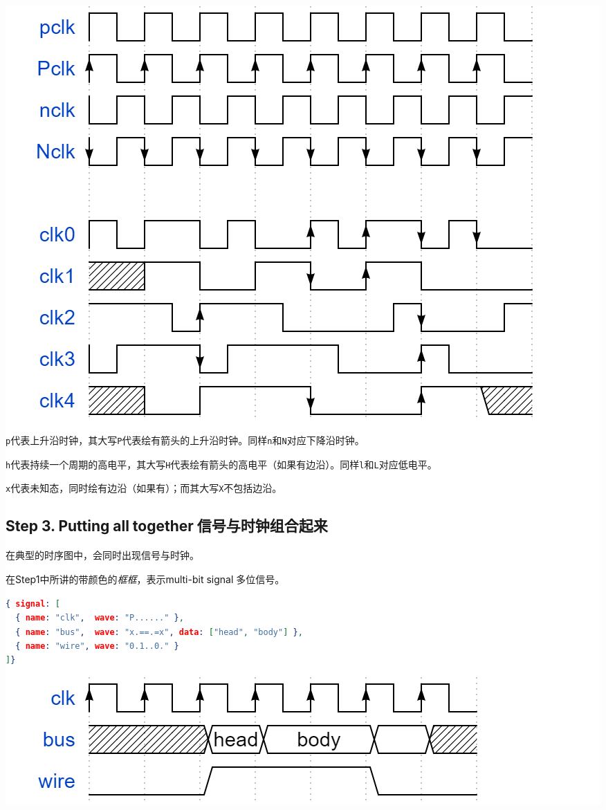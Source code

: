 ![2](./tutorialImge/addingClock.png)

`p`代表上升沿时钟，其大写`P`代表绘有箭头的上升沿时钟。同样`n`和`N`对应下降沿时钟。

`h`代表持续一个周期的高电平，其大写`H`代表绘有箭头的高电平（如果有边沿）。同样`l`和`L`对应低电平。

`x`代表未知态，同时绘有边沿（如果有）；而其大写`X`不包括边沿。

## Step 3. Putting all together 信号与时钟组合起来

在典型的时序图中，会同时出现信号与时钟。

在Step1中所讲的带颜色的*框框*，表示multi-bit signal 多位信号。

```json
{ signal: [
  { name: "clk",  wave: "P......" },
  { name: "bus",  wave: "x.==.=x", data: ["head", "body"] },
  { name: "wire", wave: "0.1..0." }
]}
```

![3](./tutorialImge/puttingAllTogether.png)
